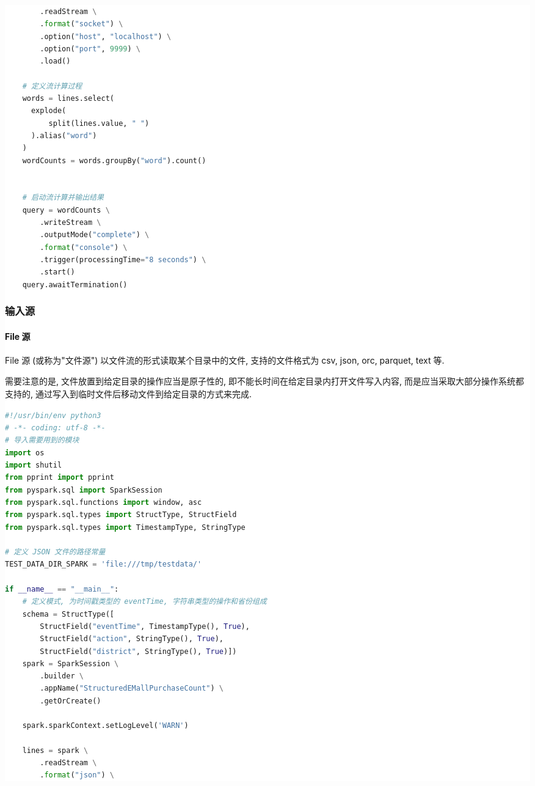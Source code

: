 ```python
        .readStream \
        .format("socket") \
        .option("host", "localhost") \
        .option("port", 9999) \
        .load()

    # 定义流计算过程
    words = lines.select(
      explode(
          split(lines.value, " ")
      ).alias("word")
    )
    wordCounts = words.groupBy("word").count()


    # 启动流计算并输出结果
    query = wordCounts \
        .writeStream \
        .outputMode("complete") \
        .format("console") \
        .trigger(processingTime="8 seconds") \
        .start()
    query.awaitTermination()
```


### 输入源

#### File 源

File 源 (或称为"文件源") 以文件流的形式读取某个目录中的文件, 支持的文件格式为 csv, json, orc, parquet, text 等. 

需要注意的是, 文件放置到给定目录的操作应当是原子性的, 即不能长时间在给定目录内打开文件写入内容, 而是应当采取大部分操作系统都支持的, 通过写入到临时文件后移动文件到给定目录的方式来完成. 

```python
#!/usr/bin/env python3
# -*- coding: utf-8 -*-
# 导入需要用到的模块
import os
import shutil
from pprint import pprint
from pyspark.sql import SparkSession
from pyspark.sql.functions import window, asc
from pyspark.sql.types import StructType, StructField
from pyspark.sql.types import TimestampType, StringType

# 定义 JSON 文件的路径常量
TEST_DATA_DIR_SPARK = 'file:///tmp/testdata/'

if __name__ == "__main__":
    # 定义模式, 为时间戳类型的 eventTime, 字符串类型的操作和省份组成
    schema = StructType([
        StructField("eventTime", TimestampType(), True),
        StructField("action", StringType(), True),
        StructField("district", StringType(), True)])
    spark = SparkSession \
        .builder \
        .appName("StructuredEMallPurchaseCount") \
        .getOrCreate()
 
    spark.sparkContext.setLogLevel('WARN')

    lines = spark \
        .readStream \
        .format("json") \
```
